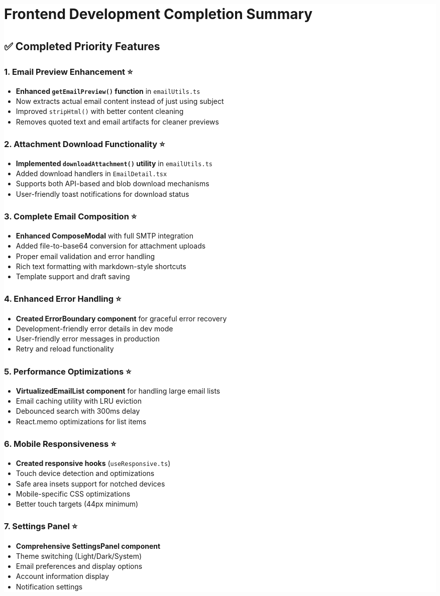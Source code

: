 # Frontend Development Completion Summary

## ✅ Completed Priority Features

### 1. **Email Preview Enhancement** ⭐
- **Enhanced `getEmailPreview()` function** in `emailUtils.ts`
- Now extracts actual email content instead of just using subject
- Improved `stripHtml()` with better content cleaning
- Removes quoted text and email artifacts for cleaner previews

### 2. **Attachment Download Functionality** ⭐
- **Implemented `downloadAttachment()` utility** in `emailUtils.ts`
- Added download handlers in `EmailDetail.tsx`
- Supports both API-based and blob download mechanisms
- User-friendly toast notifications for download status

### 3. **Complete Email Composition** ⭐
- **Enhanced ComposeModal** with full SMTP integration
- Added file-to-base64 conversion for attachment uploads
- Proper email validation and error handling
- Rich text formatting with markdown-style shortcuts
- Template support and draft saving

### 4. **Enhanced Error Handling** ⭐
- **Created ErrorBoundary component** for graceful error recovery
- Development-friendly error details in dev mode
- User-friendly error messages in production
- Retry and reload functionality

### 5. **Performance Optimizations** ⭐
- **VirtualizedEmailList component** for handling large email lists
- Email caching utility with LRU eviction
- Debounced search with 300ms delay
- React.memo optimizations for list items

### 6. **Mobile Responsiveness** ⭐
- **Created responsive hooks** (`useResponsive.ts`)
- Touch device detection and optimizations
- Safe area insets support for notched devices
- Mobile-specific CSS optimizations
- Better touch targets (44px minimum)

### 7. **Settings Panel** ⭐
- **Comprehensive SettingsPanel component**
- Theme switching (Light/Dark/System)
- Email preferences and display options
- Account information display
- Notification settings
